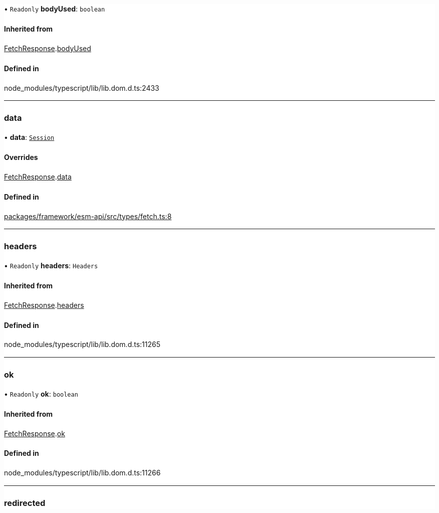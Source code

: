 • `Readonly` **bodyUsed**: `boolean`

#### Inherited from

[FetchResponse](FetchResponse.md).[bodyUsed](FetchResponse.md#bodyused)

#### Defined in

node_modules/typescript/lib/lib.dom.d.ts:2433

___

### data

• **data**: [`Session`](Session.md)

#### Overrides

[FetchResponse](FetchResponse.md).[data](FetchResponse.md#data)

#### Defined in

[packages/framework/esm-api/src/types/fetch.ts:8](https://github.com/openmrs/openmrs-esm-core/blob/master/packages/framework/esm-api/src/types/fetch.ts#L8)

___

### headers

• `Readonly` **headers**: `Headers`

#### Inherited from

[FetchResponse](FetchResponse.md).[headers](FetchResponse.md#headers)

#### Defined in

node_modules/typescript/lib/lib.dom.d.ts:11265

___

### ok

• `Readonly` **ok**: `boolean`

#### Inherited from

[FetchResponse](FetchResponse.md).[ok](FetchResponse.md#ok)

#### Defined in

node_modules/typescript/lib/lib.dom.d.ts:11266

___

### redirected
